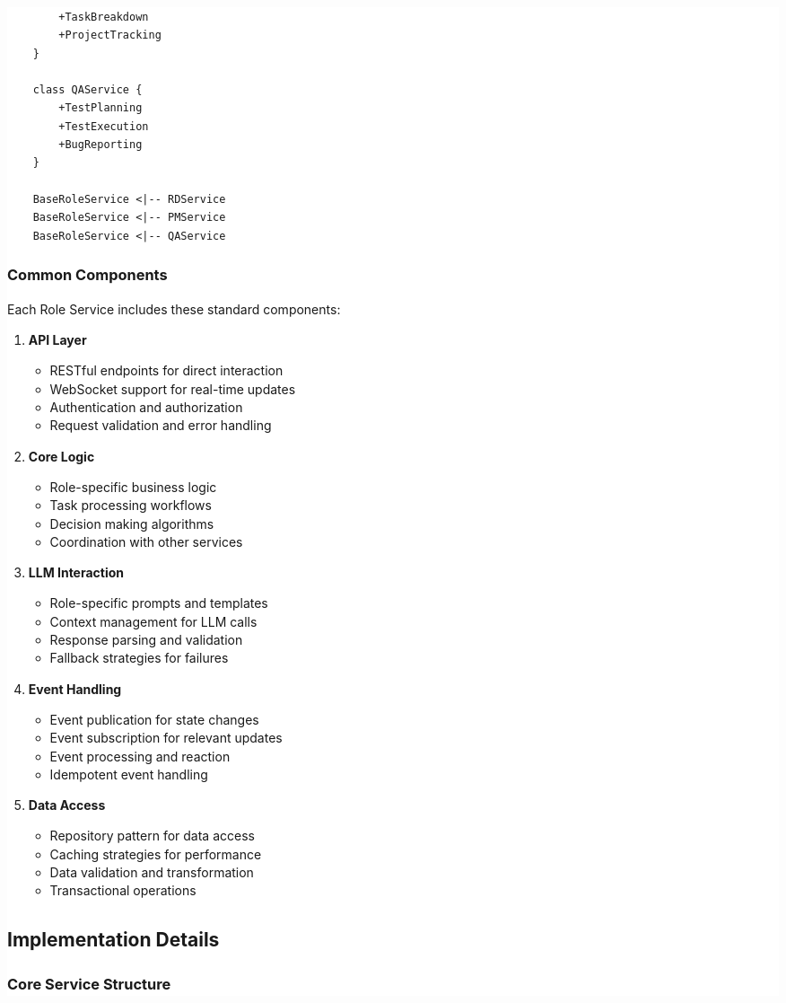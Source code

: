 ```mermaid
        +TaskBreakdown
        +ProjectTracking
    }
    
    class QAService {
        +TestPlanning
        +TestExecution
        +BugReporting
    }
    
    BaseRoleService <|-- RDService
    BaseRoleService <|-- PMService
    BaseRoleService <|-- QAService
```

### Common Components

Each Role Service includes these standard components:

1. **API Layer**
   - RESTful endpoints for direct interaction
   - WebSocket support for real-time updates
   - Authentication and authorization
   - Request validation and error handling

2. **Core Logic**
   - Role-specific business logic
   - Task processing workflows
   - Decision making algorithms
   - Coordination with other services

3. **LLM Interaction**
   - Role-specific prompts and templates
   - Context management for LLM calls
   - Response parsing and validation
   - Fallback strategies for failures

4. **Event Handling**
   - Event publication for state changes
   - Event subscription for relevant updates
   - Event processing and reaction
   - Idempotent event handling

5. **Data Access**
   - Repository pattern for data access
   - Caching strategies for performance
   - Data validation and transformation
   - Transactional operations

## Implementation Details

### Core Service Structure
